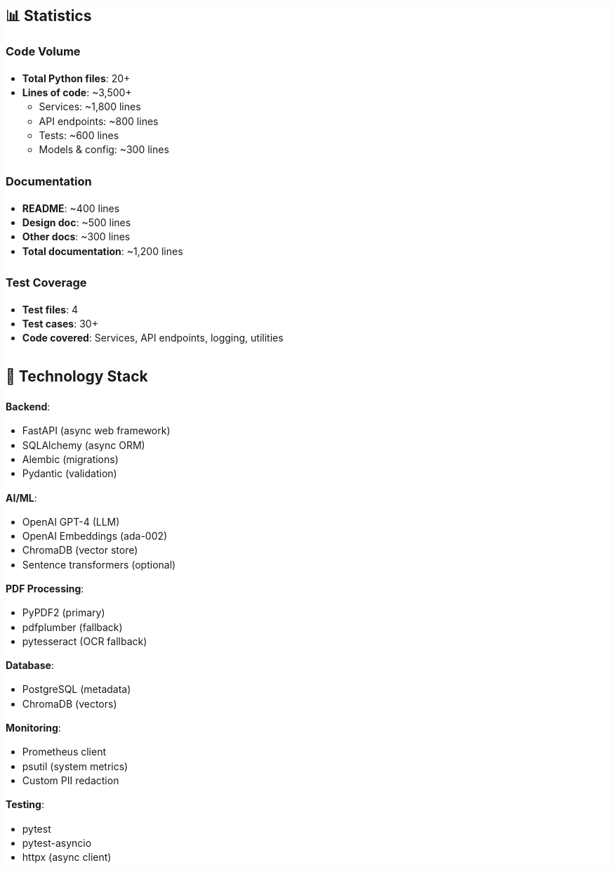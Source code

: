 ## 📊 Statistics

### Code Volume
- **Total Python files**: 20+
- **Lines of code**: ~3,500+
  - Services: ~1,800 lines
  - API endpoints: ~800 lines
  - Tests: ~600 lines
  - Models & config: ~300 lines

### Documentation
- **README**: ~400 lines
- **Design doc**: ~500 lines
- **Other docs**: ~300 lines
- **Total documentation**: ~1,200 lines

### Test Coverage
- **Test files**: 4
- **Test cases**: 30+
- **Code covered**: Services, API endpoints, logging, utilities

## 🔧 Technology Stack

**Backend**:
- FastAPI (async web framework)
- SQLAlchemy (async ORM)
- Alembic (migrations)
- Pydantic (validation)

**AI/ML**:
- OpenAI GPT-4 (LLM)
- OpenAI Embeddings (ada-002)
- ChromaDB (vector store)
- Sentence transformers (optional)

**PDF Processing**:
- PyPDF2 (primary)
- pdfplumber (fallback)
- pytesseract (OCR fallback)

**Database**:
- PostgreSQL (metadata)
- ChromaDB (vectors)

**Monitoring**:
- Prometheus client
- psutil (system metrics)
- Custom PII redaction

**Testing**:
- pytest
- pytest-asyncio
- httpx (async client)
